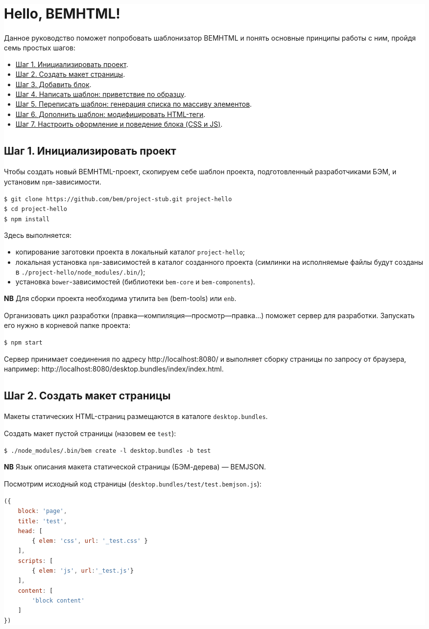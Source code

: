 # Hello, BEMHTML!

Данное руководство поможет попробовать шаблонизатор BEMHTML и
понять основные принципы работы с ним, пройдя семь простых шагов:

 * [Шаг 1. Инициализировать проект](#init).
 * [Шаг 2. Создать макет страницы](#page).
 * [Шаг 3. Добавить блок](#block).
 * [Шаг 4. Написать шаблон: приветствие по образцу](#template).
 * [Шаг 5. Переписать шаблон: генерация списка по массиву элементов](#array).
 * [Шаг 6. Дополнить шаблон: модифицировать HTML-теги](#tags).
 * [Шаг 7. Настроить оформление и поведение блока (CSS и JS)](#cssjs).

<a name="init"></a>
## Шаг 1. Инициализировать проект

Чтобы создать новый BEMHTML-проект, скопируем себе шаблон проекта, подготовленный разработчиками БЭМ, и установим `npm`-зависимости.

    $ git clone https://github.com/bem/project-stub.git project-hello
    $ cd project-hello
    $ npm install

Здесь выполняется:

 * копирование заготовки проекта в локальный каталог `project-hello`;
 * локальная установка `npm`-зависимостей в каталог созданного проекта (симлинки на исполняемые файлы будут созданы в `./project-hello/node_modules/.bin/`);
 * установка `bower`-зависимостей (библиотеки `bem-core` и `bem-components`).

**NB** Для сборки проекта необходима утилита `bem` (bem-tools) или `enb`.

Организовать цикл разработки (правка—компиляция—просмотр—правка...) поможет сервер для разработки.
Запускать его нужно в корневой папке проекта:

    $ npm start

Сервер принимает соединения по адресу http://localhost:8080/ и выполняет сборку страницы по
запросу от браузера, например: http://localhost:8080/desktop.bundles/index/index.html.

<a name="page"></a>
## Шаг 2. Создать макет страницы

Макеты статических HTML-страниц размещаются в каталоге `desktop.bundles`.

Создать макет пустой страницы (назовем ее `test`):

    $ ./node_modules/.bin/bem create -l desktop.bundles -b test

**NB** Язык описания макета статической страницы (БЭМ-дерева) — BEMJSON.

Посмотрим исходный код страницы (`desktop.bundles/test/test.bemjson.js`):

```javascript
({
    block: 'page',
    title: 'test',
    head: [
        { elem: 'css', url: '_test.css' }
    ],
    scripts: [
        { elem: 'js', url:'_test.js'}
    ],
    content: [
        'block content'
    ]
})
```
